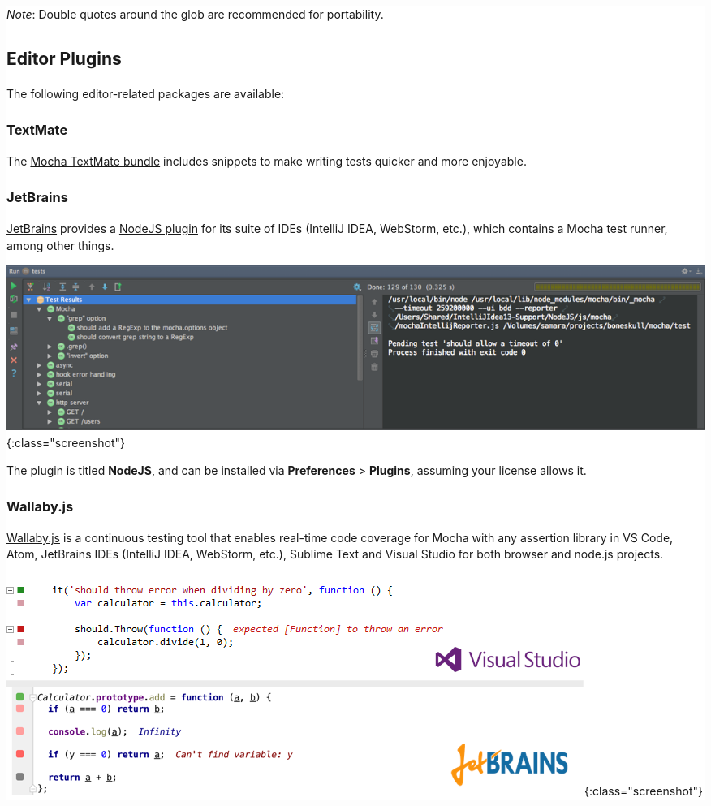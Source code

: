 *Note*: Double quotes around the glob are recommended for portability.

## Editor Plugins

The following editor-related packages are available:

### TextMate

The [Mocha TextMate bundle](https://github.com/mochajs/mocha.tmbundle) includes snippets to make writing tests quicker and more enjoyable.

### JetBrains

[JetBrains](https://www.jetbrains.com/) provides a [NodeJS plugin](https://www.jetbrains.com/idea/features/nodejs.html) for its suite of IDEs (IntelliJ IDEA, WebStorm, etc.), which contains a Mocha test runner, among other things.

![JetBrains Mocha Runner Plugin in Action](images/jetbrains-plugin.png?withoutEnlargement&resize=920,9999&pngquant){:class="screenshot"}

The plugin is titled **NodeJS**, and can be installed via **Preferences** > **Plugins**, assuming your license allows it.

### Wallaby.js

[Wallaby.js](https://wallabyjs.com/) is a continuous testing tool that enables real-time code coverage for Mocha with any assertion library in VS Code, Atom, JetBrains IDEs (IntelliJ IDEA, WebStorm, etc.), Sublime Text and Visual Studio for both browser and node.js projects.

![Wallaby.js in Action](images/wallaby.png?withoutEnlargement&resize=920,9999&pngquant){:class="screenshot"}
